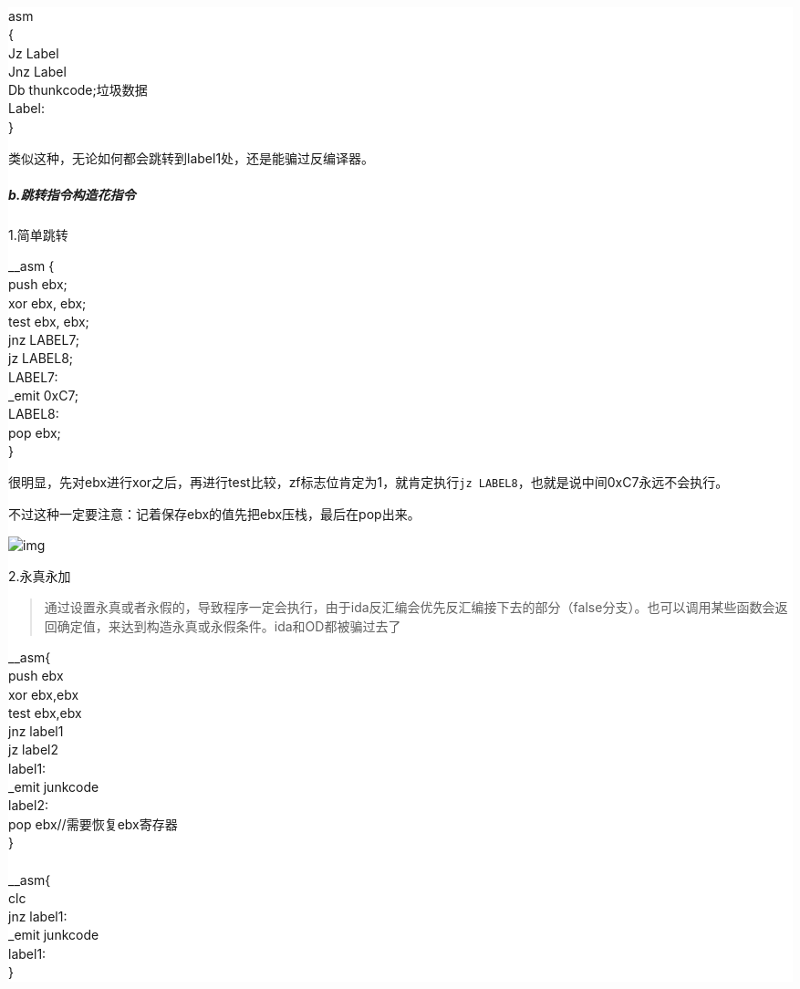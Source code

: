 asm  
{  
 Jz Label  
 Jnz Label  
 Db thunkcode;垃圾数据  
Label:  
}

类似这种，无论如何都会跳转到label1处，还是能骗过反编译器。

##### b.跳转指令构造花指令

1.简单跳转

 \_\_asm {  
 push ebx;  
 xor ebx, ebx;  
 test ebx, ebx;  
 jnz LABEL7;  
 jz LABEL8;  
 LABEL7:  
 \_emit 0xC7;  
 LABEL8:  
 pop ebx;  
 }

很明显，先对ebx进行xor之后，再进行test比较，zf标志位肯定为1，就肯定执行`jz LABEL8`，也就是说中间0xC7永远不会执行。

不过这种一定要注意：记着保存ebx的值先把ebx压栈，最后在pop出来。

![img](https://shs3.b.qianxin.com/attack_forum/2024/04/attach-7bcf3df844a5a383697a4a136488676d13f04492.png)

2.永真永加

> 通过设置永真或者永假的，导致程序一定会执行，由于ida反汇编会优先反汇编接下去的部分（false分支）。也可以调用某些函数会返回确定值，来达到构造永真或永假条件。ida和OD都被骗过去了

\_\_asm{  
 push ebx  
 xor ebx,ebx  
 test ebx,ebx  
 jnz label1  
 jz label2  
label1:  
 \_emit junkcode  
label2:  
 pop ebx//需要恢复ebx寄存器   
}  
​  
\_\_asm{  
clc  
jnz label1:  
\_emit junkcode  
label1:  
}
